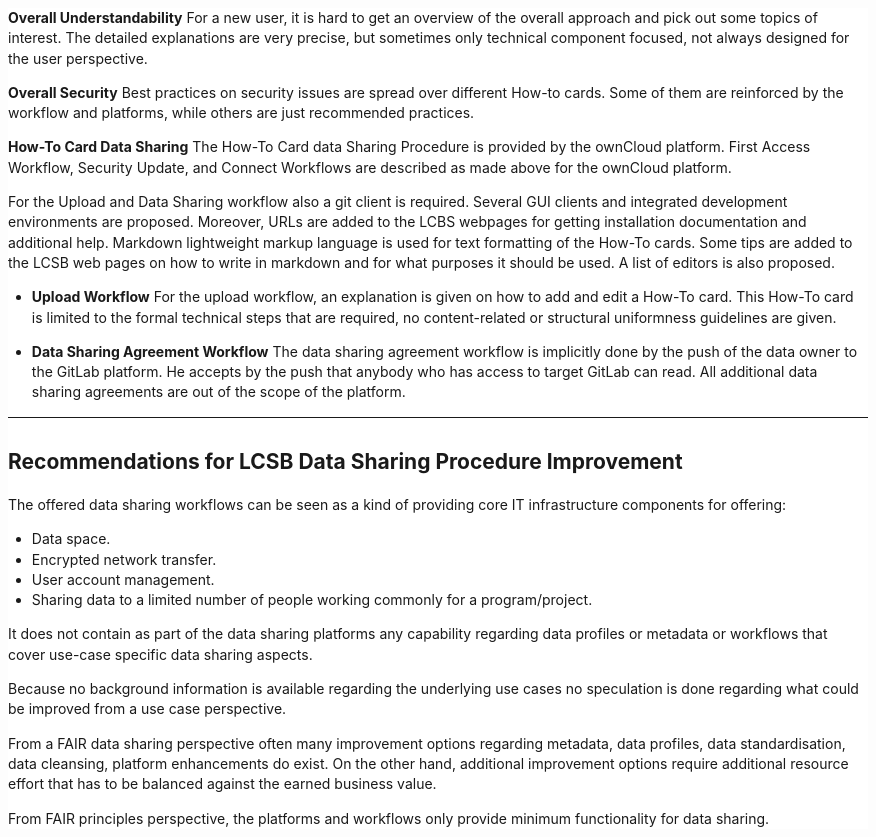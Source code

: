 **Overall Understandability**
For a new user, it is hard to get an overview of the overall approach and pick out some topics of interest. The detailed explanations are very precise, but sometimes only technical component focused, not always designed for the user perspective.


**Overall Security**
Best practices on security issues are spread over different How-to cards. Some of them are reinforced by the workflow and platforms, while others are just recommended practices.

**How-To Card Data Sharing**
The How-To Card data Sharing Procedure is provided by the ownCloud platform. First Access Workflow, Security Update, and Connect Workflows are described as made above for the ownCloud platform.

For the Upload and Data Sharing workflow also a git client is required. Several GUI clients and integrated development environments are proposed. Moreover, URLs are added to the LCBS webpages for getting installation documentation and additional help.
Markdown lightweight markup language is used for text formatting of the How-To cards. Some tips are added to the LCSB web pages on how to write in markdown and for what purposes it should be used. A list of editors is also proposed.

* **Upload Workflow**
For the upload workflow, an explanation is given on how to add and edit a How-To card. 
This How-To card is limited to the formal technical steps that are required, no content-related or structural uniformness guidelines are given.

* **Data Sharing Agreement Workflow**
The data sharing agreement workflow is implicitly done by the push of the data owner to the GitLab platform. He accepts by the push that anybody who has access to target GitLab can read. All additional data sharing agreements are out of the scope of the platform. 

---

## Recommendations for LCSB Data Sharing Procedure Improvement
The offered data sharing workflows can be seen as a kind of providing core IT infrastructure components for offering:
* Data space.
* Encrypted network transfer.
* User account management.
* Sharing data to a limited number of people working commonly for a program/project.
 
It does not contain as part of the data sharing platforms any capability regarding data profiles or metadata or workflows that cover use-case specific data sharing aspects.

Because no background information is available regarding the underlying use cases no speculation is done regarding what could be improved from a use case perspective.

From a FAIR data sharing perspective often many improvement options regarding metadata, data profiles, data standardisation, data cleansing, platform enhancements do exist. On the other hand, additional improvement options require additional resource effort that has to be balanced against the earned business value.

From FAIR principles perspective, the platforms and workflows only provide minimum functionality for data sharing.
